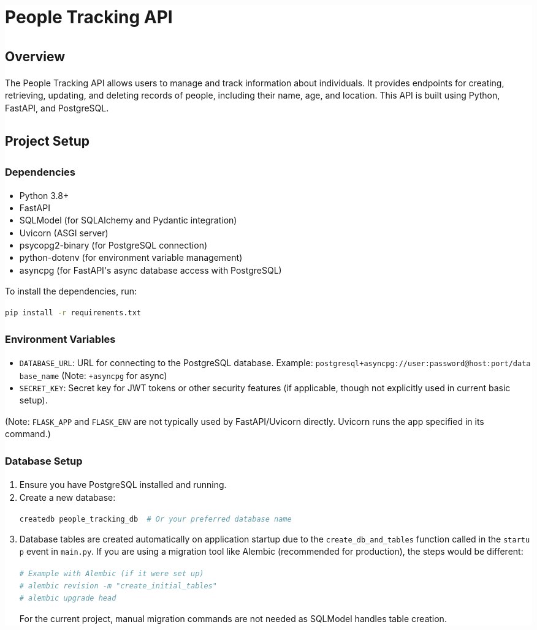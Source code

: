 # People Tracking API

## Overview

The People Tracking API allows users to manage and track information about individuals. It provides endpoints for creating, retrieving, updating, and deleting records of people, including their name, age, and location. This API is built using Python, FastAPI, and PostgreSQL.

## Project Setup

### Dependencies

* Python 3.8+
* FastAPI
* SQLModel (for SQLAlchemy and Pydantic integration)
* Uvicorn (ASGI server)
* psycopg2-binary (for PostgreSQL connection)
* python-dotenv (for environment variable management)
* asyncpg (for FastAPI's async database access with PostgreSQL)


To install the dependencies, run:

```bash
pip install -r requirements.txt
```

### Environment Variables

* `DATABASE_URL`: URL for connecting to the PostgreSQL database. Example: `postgresql+asyncpg://user:password@host:port/database_name` (Note: `+asyncpg` for async)
* `SECRET_KEY`: Secret key for JWT tokens or other security features (if applicable, though not explicitly used in current basic setup).

(Note: `FLASK_APP` and `FLASK_ENV` are not typically used by FastAPI/Uvicorn directly. Uvicorn runs the app specified in its command.)

### Database Setup

1. Ensure you have PostgreSQL installed and running.
2. Create a new database:
   ```bash
   createdb people_tracking_db  # Or your preferred database name
   ```
3. Database tables are created automatically on application startup due to the `create_db_and_tables` function called in the `startup` event in `main.py`. If you are using a migration tool like Alembic (recommended for production), the steps would be different:
   ```bash
   # Example with Alembic (if it were set up)
   # alembic revision -m "create_initial_tables"
   # alembic upgrade head
   ```
   For the current project, manual migration commands are not needed as SQLModel handles table creation.
